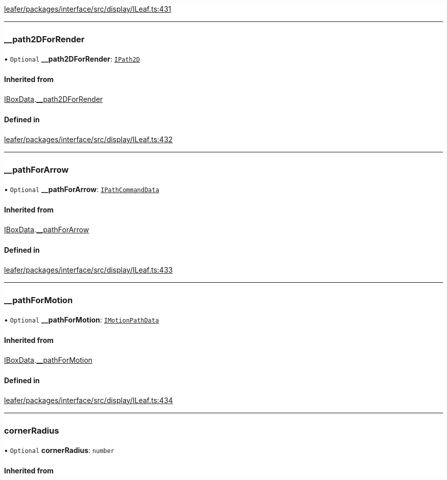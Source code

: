 [leafer/packages/interface/src/display/ILeaf.ts:431](https://github.com/leaferjs/leafer/blob/985f85e/packages/interface/src/display/ILeaf.ts#L431)

___

### \_\_path2DForRender

• `Optional` **\_\_path2DForRender**: [`IPath2D`](IPath2D.md)

#### Inherited from

[IBoxData](IBoxData.md).[__path2DForRender](IBoxData.md#__path2dforrender)

#### Defined in

[leafer/packages/interface/src/display/ILeaf.ts:432](https://github.com/leaferjs/leafer/blob/985f85e/packages/interface/src/display/ILeaf.ts#L432)

___

### \_\_pathForArrow

• `Optional` **\_\_pathForArrow**: [`IPathCommandData`](../modules.md#ipathcommanddata)

#### Inherited from

[IBoxData](IBoxData.md).[__pathForArrow](IBoxData.md#__pathforarrow)

#### Defined in

[leafer/packages/interface/src/display/ILeaf.ts:433](https://github.com/leaferjs/leafer/blob/985f85e/packages/interface/src/display/ILeaf.ts#L433)

___

### \_\_pathForMotion

• `Optional` **\_\_pathForMotion**: [`IMotionPathData`](IMotionPathData.md)

#### Inherited from

[IBoxData](IBoxData.md).[__pathForMotion](IBoxData.md#__pathformotion)

#### Defined in

[leafer/packages/interface/src/display/ILeaf.ts:434](https://github.com/leaferjs/leafer/blob/985f85e/packages/interface/src/display/ILeaf.ts#L434)

___

### cornerRadius

• `Optional` **cornerRadius**: `number`

#### Inherited from
